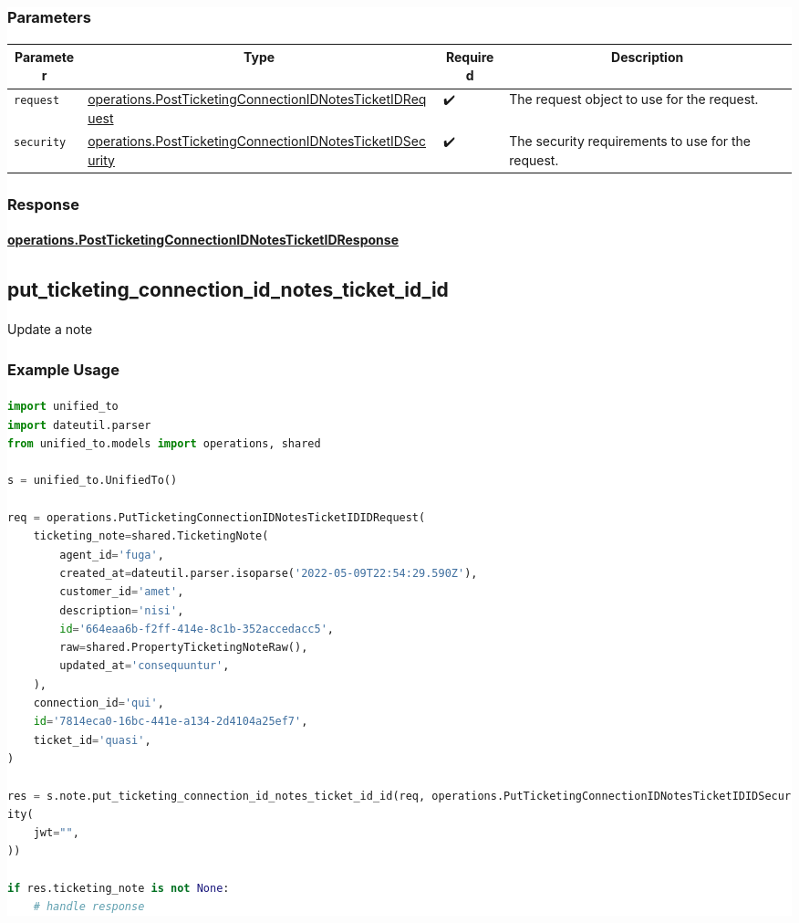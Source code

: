 ```python
```

### Parameters

| Parameter                                                                                                                              | Type                                                                                                                                   | Required                                                                                                                               | Description                                                                                                                            |
| -------------------------------------------------------------------------------------------------------------------------------------- | -------------------------------------------------------------------------------------------------------------------------------------- | -------------------------------------------------------------------------------------------------------------------------------------- | -------------------------------------------------------------------------------------------------------------------------------------- |
| `request`                                                                                                                              | [operations.PostTicketingConnectionIDNotesTicketIDRequest](../../models/operations/postticketingconnectionidnotesticketidrequest.md)   | :heavy_check_mark:                                                                                                                     | The request object to use for the request.                                                                                             |
| `security`                                                                                                                             | [operations.PostTicketingConnectionIDNotesTicketIDSecurity](../../models/operations/postticketingconnectionidnotesticketidsecurity.md) | :heavy_check_mark:                                                                                                                     | The security requirements to use for the request.                                                                                      |


### Response

**[operations.PostTicketingConnectionIDNotesTicketIDResponse](../../models/operations/postticketingconnectionidnotesticketidresponse.md)**


## put_ticketing_connection_id_notes_ticket_id_id

Update a note

### Example Usage

```python
import unified_to
import dateutil.parser
from unified_to.models import operations, shared

s = unified_to.UnifiedTo()

req = operations.PutTicketingConnectionIDNotesTicketIDIDRequest(
    ticketing_note=shared.TicketingNote(
        agent_id='fuga',
        created_at=dateutil.parser.isoparse('2022-05-09T22:54:29.590Z'),
        customer_id='amet',
        description='nisi',
        id='664eaa6b-f2ff-414e-8c1b-352accedacc5',
        raw=shared.PropertyTicketingNoteRaw(),
        updated_at='consequuntur',
    ),
    connection_id='qui',
    id='7814eca0-16bc-441e-a134-2d4104a25ef7',
    ticket_id='quasi',
)

res = s.note.put_ticketing_connection_id_notes_ticket_id_id(req, operations.PutTicketingConnectionIDNotesTicketIDIDSecurity(
    jwt="",
))

if res.ticketing_note is not None:
    # handle response
```
